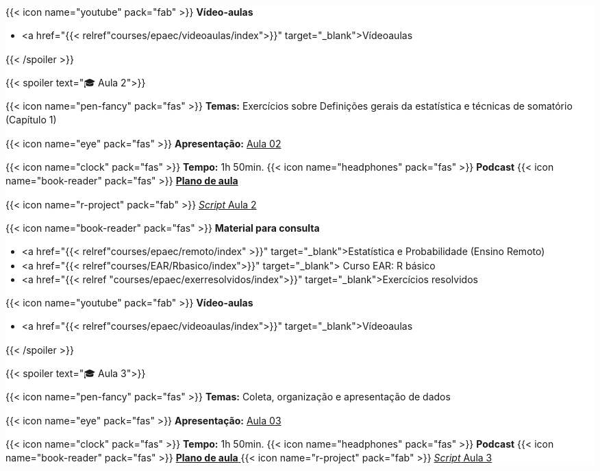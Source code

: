 {{< icon name="youtube" pack="fab" >}} **Vídeo-aulas**

-   <a href="{{< relref"courses/epaec/videoaulas/index">}}"
    target="_blank">Vídeoaulas</a>

{{< /spoiler >}}

{{< spoiler text="🎓 Aula 2">}}

{{< icon name="pen-fancy" pack="fas" >}} **Temas:** Exercícios sobre Definições gerais da estatística e técnicas de somatório (Capítulo 1)

{{< icon name="eye" pack="fas" >}} **Apresentação:** <a href="/slides/estprob/s02/" target="_blank"> Aula
02</a>

{{< icon name="clock" pack="fas" >}} **Tempo:** 1h 50min.
{{< icon name="headphones" pack="fas" >}} **Podcast**
{{< icon name="book-reader" pack="fas" >}}
<a href="https://docs.google.com/document/d/11Qg-S3Kxpd-omGlOpE_7nqvkcKV4GDZv9NIIlIrEgEc/edit?usp=sharing" target="_blank">
**Plano de aula** </a>

{{< icon name="r-project" pack="fab" >}} <a
    href="https://raw.githubusercontent.com/bendeivide/bendeivide.github.io/main/docs/epaec/2024.1/r-scripts/aula02.R" target="_blank">*Script* Aula 2</a>

{{< icon name="book-reader" pack="fas" >}} **Material para consulta**

-   <a href="{{< relref"courses/epaec/remoto/index" >}}"
    target="_blank">Estatística e Probabilidade (Ensino Remoto)</a>
-   <a href="{{< relref"courses/EAR/Rbasico/index">}}"
    target="_blank"> Curso EAR: R básico</a>
-   <a href="{{< relref "courses/epaec/exerresolvidos/index">}}"
    target="_blank">Exercícios resolvidos</a>

{{< icon name="youtube" pack="fab" >}} **Vídeo-aulas**

-   <a href="{{< relref"courses/epaec/videoaulas/index">}}"
    target="_blank">Vídeoaulas</a>

{{< /spoiler >}}

{{< spoiler text="🎓 Aula 3">}}

{{< icon name="pen-fancy" pack="fas" >}} **Temas:** Coleta, organização e apresentação de dados

{{< icon name="eye" pack="fas" >}} **Apresentação:** <a href="/slides/estprob/s03/" target="_blank"> Aula
03</a>

{{< icon name="clock" pack="fas" >}} **Tempo:** 1h 50min.
{{< icon name="headphones" pack="fas" >}} **Podcast**
{{< icon name="book-reader" pack="fas" >}}
<a href="https://docs.google.com/document/d/1rQ4MmpoFRLgUBbt7zktcAEaTODB9WFViY1dWTdnjVC0/edit?usp=sharing" target="_blank">
**Plano de aula** </a>
{{< icon name="r-project" pack="fab" >}} <a
    href="https://raw.githubusercontent.com/bendeivide/bendeivide.github.io/main/docs/epaec/2024.1/r-scripts/aula03.R" target="_blank">*Script* Aula 3</a>
